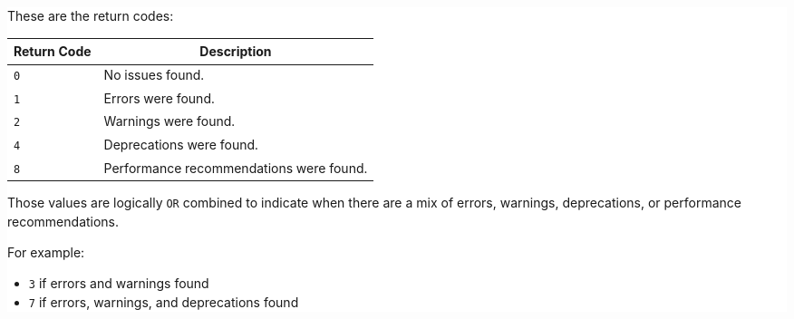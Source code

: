 These are the return codes:

| Return Code | Description |
| --- | --- |
| `0` | No issues found. |
| `1` | Errors were found. |
| `2` | Warnings were found. |
| `4` | Deprecations were found. |
| `8` | Performance recommendations were found. |

Those values are logically `OR` combined to indicate when there are a mix of errors, warnings, deprecations, or performance recommendations.

For example:

* `3` if errors and warnings found
* `7` if errors, warnings, and deprecations found
